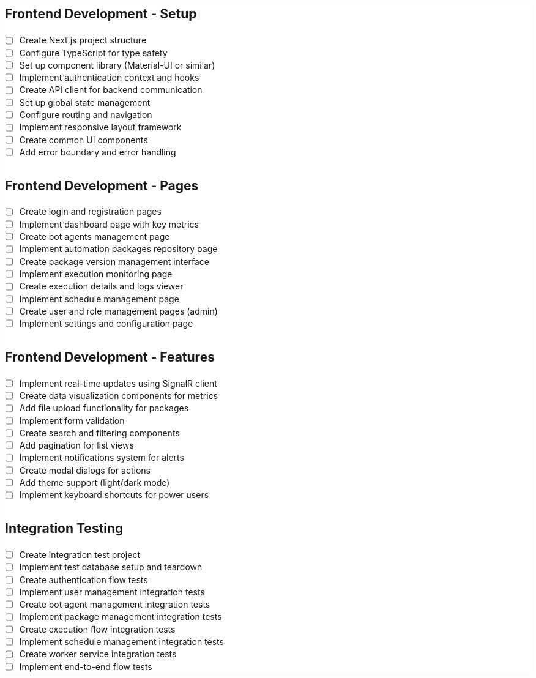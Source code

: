 ## Frontend Development - Setup

- [ ] Create Next.js project structure
- [ ] Configure TypeScript for type safety
- [ ] Set up component library (Material-UI or similar)
- [ ] Implement authentication context and hooks
- [ ] Create API client for backend communication
- [ ] Set up global state management
- [ ] Configure routing and navigation
- [ ] Implement responsive layout framework
- [ ] Create common UI components
- [ ] Add error boundary and error handling

## Frontend Development - Pages

- [ ] Create login and registration pages
- [ ] Implement dashboard page with key metrics
- [ ] Create bot agents management page
- [ ] Implement automation packages repository page
- [ ] Create package version management interface
- [ ] Implement execution monitoring page
- [ ] Create execution details and logs viewer
- [ ] Implement schedule management page
- [ ] Create user and role management pages (admin)
- [ ] Implement settings and configuration page

## Frontend Development - Features

- [ ] Implement real-time updates using SignalR client
- [ ] Create data visualization components for metrics
- [ ] Add file upload functionality for packages
- [ ] Implement form validation
- [ ] Create search and filtering components
- [ ] Add pagination for list views
- [ ] Implement notifications system for alerts
- [ ] Create modal dialogs for actions
- [ ] Add theme support (light/dark mode)
- [ ] Implement keyboard shortcuts for power users

## Integration Testing

- [ ] Create integration test project
- [ ] Implement test database setup and teardown
- [ ] Create authentication flow tests
- [ ] Implement user management integration tests
- [ ] Create bot agent management integration tests
- [ ] Implement package management integration tests
- [ ] Create execution flow integration tests
- [ ] Implement schedule management integration tests
- [ ] Create worker service integration tests
- [ ] Implement end-to-end flow tests
